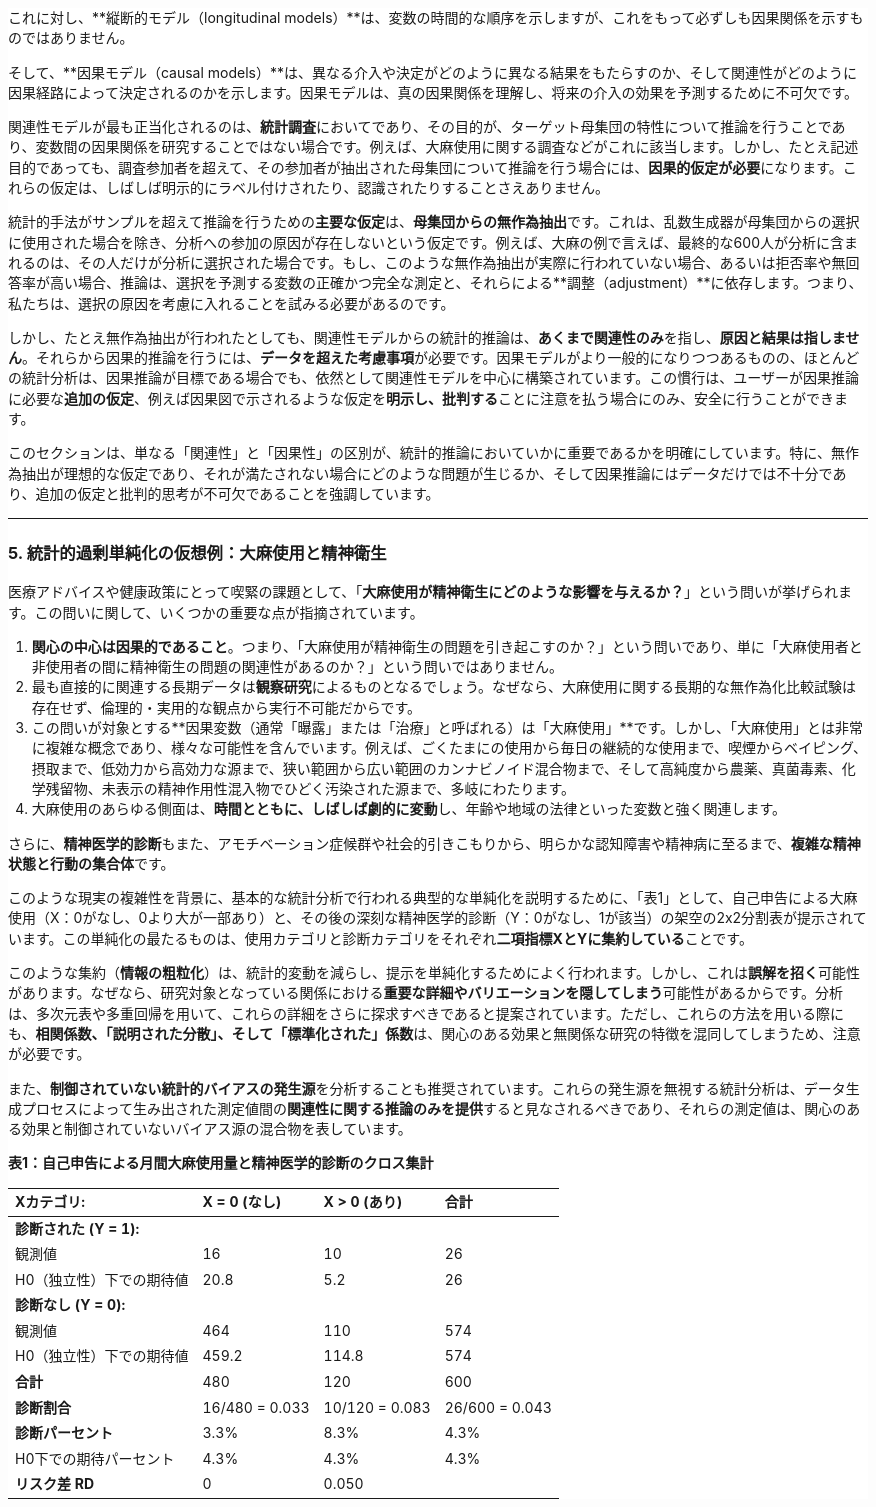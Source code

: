 これに対し、**縦断的モデル（longitudinal models）**は、変数の時間的な順序を示しますが、これをもって必ずしも因果関係を示すものではありません。

そして、**因果モデル（causal models）**は、異なる介入や決定がどのように異なる結果をもたらすのか、そして関連性がどのように因果経路によって決定されるのかを示します。因果モデルは、真の因果関係を理解し、将来の介入の効果を予測するために不可欠です。

関連性モデルが最も正当化されるのは、**統計調査**においてであり、その目的が、ターゲット母集団の特性について推論を行うことであり、変数間の因果関係を研究することではない場合です。例えば、大麻使用に関する調査などがこれに該当します。しかし、たとえ記述目的であっても、調査参加者を超えて、その参加者が抽出された母集団について推論を行う場合には、**因果的仮定が必要**になります。これらの仮定は、しばしば明示的にラベル付けされたり、認識されたりすることさえありません。

統計的手法がサンプルを超えて推論を行うための**主要な仮定**は、**母集団からの無作為抽出**です。これは、乱数生成器が母集団からの選択に使用された場合を除き、分析への参加の原因が存在しないという仮定です。例えば、大麻の例で言えば、最終的な600人が分析に含まれるのは、その人だけが分析に選択された場合です。もし、このような無作為抽出が実際に行われていない場合、あるいは拒否率や無回答率が高い場合、推論は、選択を予測する変数の正確かつ完全な測定と、それらによる**調整（adjustment）**に依存します。つまり、私たちは、選択の原因を考慮に入れることを試みる必要があるのです。

しかし、たとえ無作為抽出が行われたとしても、関連性モデルからの統計的推論は、**あくまで関連性のみ**を指し、**原因と結果は指しません**。それらから因果的推論を行うには、**データを超えた考慮事項**が必要です。因果モデルがより一般的になりつつあるものの、ほとんどの統計分析は、因果推論が目標である場合でも、依然として関連性モデルを中心に構築されています。この慣行は、ユーザーが因果推論に必要な**追加の仮定**、例えば因果図で示されるような仮定を**明示し、批判する**ことに注意を払う場合にのみ、安全に行うことができます。

このセクションは、単なる「関連性」と「因果性」の区別が、統計的推論においていかに重要であるかを明確にしています。特に、無作為抽出が理想的な仮定であり、それが満たされない場合にどのような問題が生じるか、そして因果推論にはデータだけでは不十分であり、追加の仮定と批判的思考が不可欠であることを強調しています。

---

### **5. 統計的過剰単純化の仮想例：大麻使用と精神衛生**

医療アドバイスや健康政策にとって喫緊の課題として、「**大麻使用が精神衛生にどのような影響を与えるか？**」という問いが挙げられます。この問いに関して、いくつかの重要な点が指摘されています。

1.  **関心の中心は因果的であること**。つまり、「大麻使用が精神衛生の問題を引き起こすのか？」という問いであり、単に「大麻使用者と非使用者の間に精神衛生の問題の関連性があるのか？」という問いではありません。
2.  最も直接的に関連する長期データは**観察研究**によるものとなるでしょう。なぜなら、大麻使用に関する長期的な無作為化比較試験は存在せず、倫理的・実用的な観点から実行不可能だからです。
3.  この問いが対象とする**因果変数（通常「曝露」または「治療」と呼ばれる）は「大麻使用」**です。しかし、「大麻使用」とは非常に複雑な概念であり、様々な可能性を含んでいます。例えば、ごくたまにの使用から毎日の継続的な使用まで、喫煙からベイピング、摂取まで、低効力から高効力な源まで、狭い範囲から広い範囲のカンナビノイド混合物まで、そして高純度から農薬、真菌毒素、化学残留物、未表示の精神作用性混入物でひどく汚染された源まで、多岐にわたります。
4.  大麻使用のあらゆる側面は、**時間とともに、しばしば劇的に変動**し、年齢や地域の法律といった変数と強く関連します。

さらに、**精神医学的診断**もまた、アモチベーション症候群や社会的引きこもりから、明らかな認知障害や精神病に至るまで、**複雑な精神状態と行動の集合体**です。

このような現実の複雑性を背景に、基本的な統計分析で行われる典型的な単純化を説明するために、「表1」として、自己申告による大麻使用（X：0がなし、0より大が一部あり）と、その後の深刻な精神医学的診断（Y：0がなし、1が該当）の架空の2x2分割表が提示されています。この単純化の最たるものは、使用カテゴリと診断カテゴリをそれぞれ**二項指標XとYに集約している**ことです。

このような集約（**情報の粗粒化**）は、統計的変動を減らし、提示を単純化するためによく行われます。しかし、これは**誤解を招く**可能性があります。なぜなら、研究対象となっている関係における**重要な詳細やバリエーションを隠してしまう**可能性があるからです。分析は、多次元表や多重回帰を用いて、これらの詳細をさらに探求すべきであると提案されています。ただし、これらの方法を用いる際にも、**相関係数、「説明された分散」、そして「標準化された」係数**は、関心のある効果と無関係な研究の特徴を混同してしまうため、注意が必要です。

また、**制御されていない統計的バイアスの発生源**を分析することも推奨されています。これらの発生源を無視する統計分析は、データ生成プロセスによって生み出された測定値間の**関連性に関する推論のみを提供**すると見なされるべきであり、それらの測定値は、関心のある効果と制御されていないバイアス源の混合物を表しています。

**表1：自己申告による月間大麻使用量と精神医学的診断のクロス集計**

| Xカテゴリ:        | X = 0 (なし) | X > 0 (あり) | 合計 |
| :---------------- | :----------- | :----------- | :--- |
| **診断された (Y = 1):** |              |              |      |
| 観測値            | 16           | 10           | 26   |
| H0（独立性）下での期待値 | 20.8         | 5.2          | 26   |
| **診断なし (Y = 0):** |              |              |      |
| 観測値            | 464          | 110          | 574  |
| H0（独立性）下での期待値 | 459.2        | 114.8        | 574  |
| **合計**          | 480          | 120          | 600  |
| **診断割合**        | 16/480 = 0.033 | 10/120 = 0.083 | 26/600 = 0.043 |
| **診断パーセント**    | 3.3%         | 8.3%         | 4.3% |
| H0下での期待パーセント | 4.3%         | 4.3%         | 4.3% |
| **リスク差 RD**     | 0            | 0.050        |      |